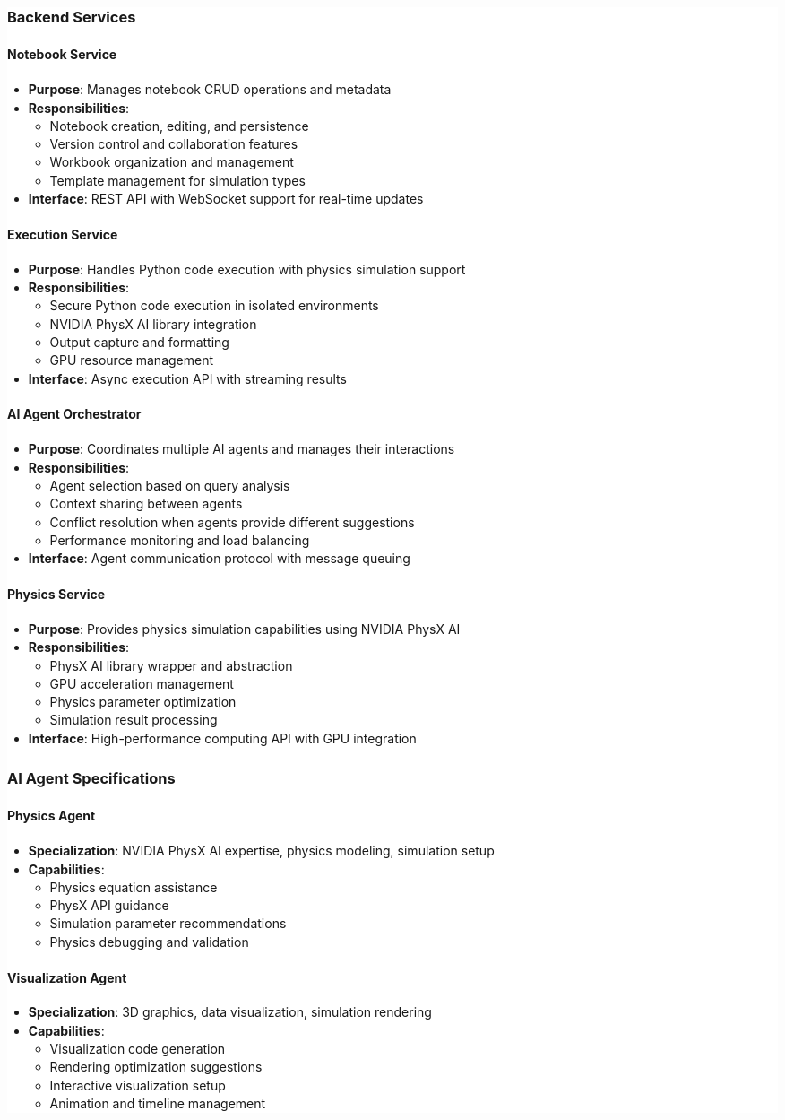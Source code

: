 ### Backend Services

#### Notebook Service
- **Purpose**: Manages notebook CRUD operations and metadata
- **Responsibilities**:
  - Notebook creation, editing, and persistence
  - Version control and collaboration features
  - Workbook organization and management
  - Template management for simulation types
- **Interface**: REST API with WebSocket support for real-time updates

#### Execution Service
- **Purpose**: Handles Python code execution with physics simulation support
- **Responsibilities**:
  - Secure Python code execution in isolated environments
  - NVIDIA PhysX AI library integration
  - Output capture and formatting
  - GPU resource management
- **Interface**: Async execution API with streaming results

#### AI Agent Orchestrator
- **Purpose**: Coordinates multiple AI agents and manages their interactions
- **Responsibilities**:
  - Agent selection based on query analysis
  - Context sharing between agents
  - Conflict resolution when agents provide different suggestions
  - Performance monitoring and load balancing
- **Interface**: Agent communication protocol with message queuing

#### Physics Service
- **Purpose**: Provides physics simulation capabilities using NVIDIA PhysX AI
- **Responsibilities**:
  - PhysX AI library wrapper and abstraction
  - GPU acceleration management
  - Physics parameter optimization
  - Simulation result processing
- **Interface**: High-performance computing API with GPU integration

### AI Agent Specifications

#### Physics Agent
- **Specialization**: NVIDIA PhysX AI expertise, physics modeling, simulation setup
- **Capabilities**:
  - Physics equation assistance
  - PhysX API guidance
  - Simulation parameter recommendations
  - Physics debugging and validation

#### Visualization Agent
- **Specialization**: 3D graphics, data visualization, simulation rendering
- **Capabilities**:
  - Visualization code generation
  - Rendering optimization suggestions
  - Interactive visualization setup
  - Animation and timeline management
